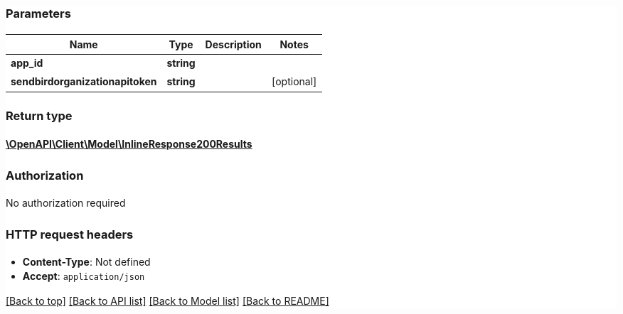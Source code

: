 ### Parameters

Name | Type | Description  | Notes
------------- | ------------- | ------------- | -------------
 **app_id** | **string**|  |
 **sendbirdorganizationapitoken** | **string**|  | [optional]

### Return type

[**\OpenAPI\Client\Model\InlineResponse200Results**](../Model/InlineResponse200Results.md)

### Authorization

No authorization required

### HTTP request headers

- **Content-Type**: Not defined
- **Accept**: `application/json`

[[Back to top]](#) [[Back to API list]](../../README.md#endpoints)
[[Back to Model list]](../../README.md#models)
[[Back to README]](../../README.md)
